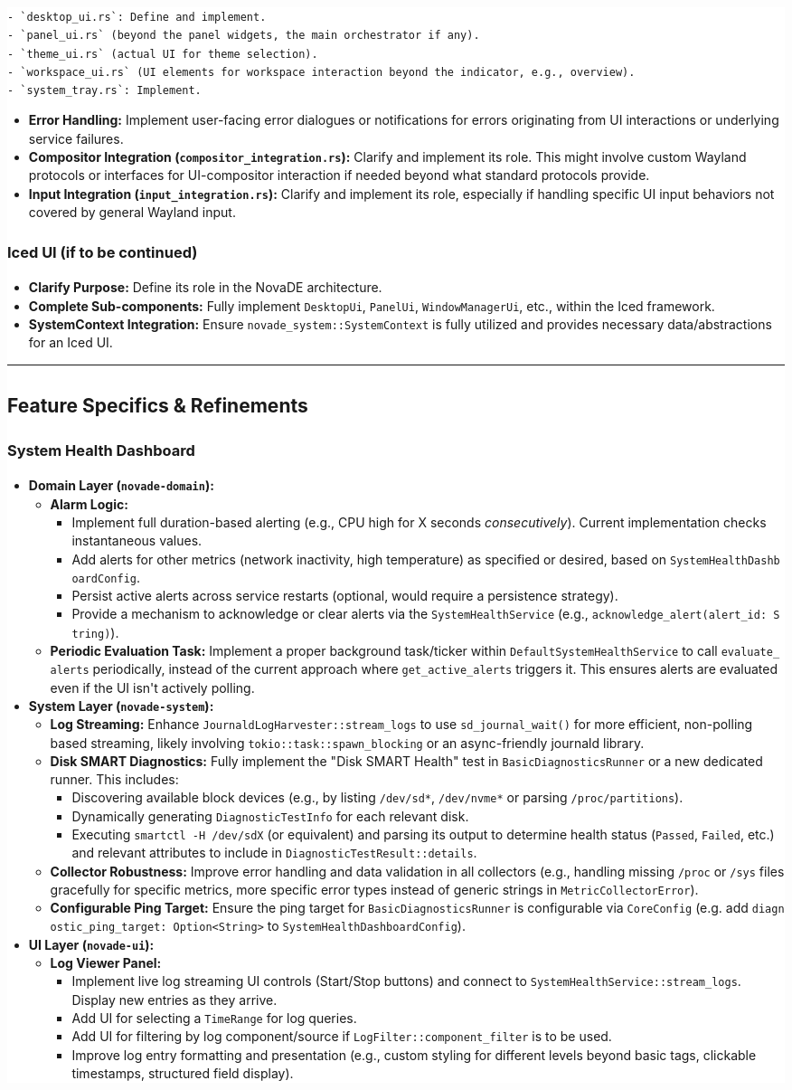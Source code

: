     - `desktop_ui.rs`: Define and implement.
    - `panel_ui.rs` (beyond the panel widgets, the main orchestrator if any).
    - `theme_ui.rs` (actual UI for theme selection).
    - `workspace_ui.rs` (UI elements for workspace interaction beyond the indicator, e.g., overview).
    - `system_tray.rs`: Implement.
- **Error Handling:** Implement user-facing error dialogues or notifications for errors originating from UI interactions or underlying service failures.
- **Compositor Integration (`compositor_integration.rs`):** Clarify and implement its role. This might involve custom Wayland protocols or interfaces for UI-compositor interaction if needed beyond what standard protocols provide.
- **Input Integration (`input_integration.rs`):** Clarify and implement its role, especially if handling specific UI input behaviors not covered by general Wayland input.

### Iced UI (if to be continued)
- **Clarify Purpose:** Define its role in the NovaDE architecture.
- **Complete Sub-components:** Fully implement `DesktopUi`, `PanelUi`, `WindowManagerUi`, etc., within the Iced framework.
- **SystemContext Integration:** Ensure `novade_system::SystemContext` is fully utilized and provides necessary data/abstractions for an Iced UI.

---

## Feature Specifics & Refinements

### System Health Dashboard

- **Domain Layer (`novade-domain`):**
  - **Alarm Logic:**
    - Implement full duration-based alerting (e.g., CPU high for X seconds *consecutively*). Current implementation checks instantaneous values.
    - Add alerts for other metrics (network inactivity, high temperature) as specified or desired, based on `SystemHealthDashboardConfig`.
    - Persist active alerts across service restarts (optional, would require a persistence strategy).
    - Provide a mechanism to acknowledge or clear alerts via the `SystemHealthService` (e.g., `acknowledge_alert(alert_id: String)`).
  - **Periodic Evaluation Task:** Implement a proper background task/ticker within `DefaultSystemHealthService` to call `evaluate_alerts` periodically, instead of the current approach where `get_active_alerts` triggers it. This ensures alerts are evaluated even if the UI isn't actively polling.
- **System Layer (`novade-system`):**
  - **Log Streaming:** Enhance `JournaldLogHarvester::stream_logs` to use `sd_journal_wait()` for more efficient, non-polling based streaming, likely involving `tokio::task::spawn_blocking` or an async-friendly journald library.
  - **Disk SMART Diagnostics:** Fully implement the "Disk SMART Health" test in `BasicDiagnosticsRunner` or a new dedicated runner. This includes:
    - Discovering available block devices (e.g., by listing `/dev/sd*`, `/dev/nvme*` or parsing `/proc/partitions`).
    - Dynamically generating `DiagnosticTestInfo` for each relevant disk.
    - Executing `smartctl -H /dev/sdX` (or equivalent) and parsing its output to determine health status (`Passed`, `Failed`, etc.) and relevant attributes to include in `DiagnosticTestResult::details`.
  - **Collector Robustness:** Improve error handling and data validation in all collectors (e.g., handling missing `/proc` or `/sys` files gracefully for specific metrics, more specific error types instead of generic strings in `MetricCollectorError`).
  - **Configurable Ping Target:** Ensure the ping target for `BasicDiagnosticsRunner` is configurable via `CoreConfig` (e.g. add `diagnostic_ping_target: Option<String>` to `SystemHealthDashboardConfig`).
- **UI Layer (`novade-ui`):**
  - **Log Viewer Panel:**
    - Implement live log streaming UI controls (Start/Stop buttons) and connect to `SystemHealthService::stream_logs`. Display new entries as they arrive.
    - Add UI for selecting a `TimeRange` for log queries.
    - Add UI for filtering by log component/source if `LogFilter::component_filter` is to be used.
    - Improve log entry formatting and presentation (e.g., custom styling for different levels beyond basic tags, clickable timestamps, structured field display).